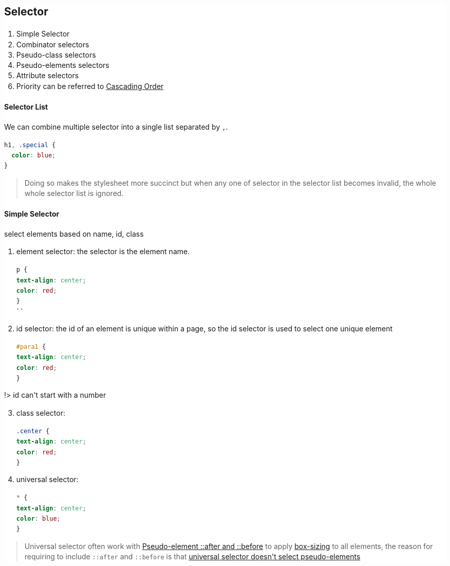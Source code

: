 ## Selector

1. Simple Selector
2. Combinator selectors
3. Pseudo-class selectors
4. Pseudo-elements selectors
5. Attribute selectors
6. Priority can be referred to [Cascading Order](#cascading-oder)


#### Selector List

We can combine multiple selector into a single list separated by `,`. 
```css
h1, .special {
  color: blue;
}
```
> Doing so makes the stylesheet more succinct but when any one of selector in the selector list becomes invalid, the whole whole selector list is ignored.

#### Simple Selector
select elements based on name, id, class

1. element selector: the selector is the element name.
    ```css
    p {
    text-align: center;
    color: red;
    }
    ``
2. id selector: the id of an element is unique within a page, so the id selector is used to select one unique element
    ```css
    #para1 {
    text-align: center;
    color: red;
    }
    ```
!> id can't start with a number

3. class selector:
    ```css
    .center {
    text-align: center;
    color: red;
    }
    ```

4. universal selector:
    ```css
    * {
    text-align: center;
    color: blue;
    }
    ```
> Universal selector often work with [Pseudo-element ::after and ::before](#pseudo-class-and-pseudo-elements) to apply [box-sizing](#box-sizing) to all elements, the reason for requiring to include `::after` and `::before` is that [universal selector doesn't select pseudo-elements](https://stackoverflow.com/questions/24794545/universal-selector-and-pseudo-elements)
